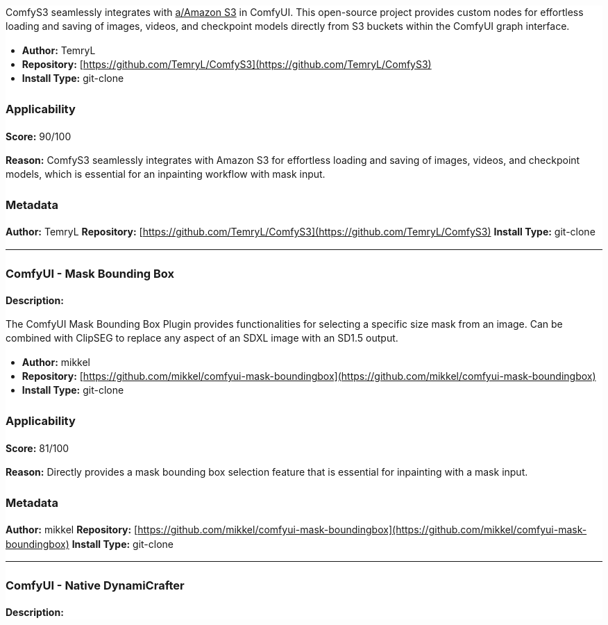 ComfyS3 seamlessly integrates with [a/Amazon S3](https://aws.amazon.com/en/s3/) in ComfyUI. This open-source project provides custom nodes for effortless loading and saving of images, videos, and checkpoint models directly from S3 buckets within the ComfyUI graph interface.

- **Author:** TemryL
- **Repository:** [https://github.com/TemryL/ComfyS3](https://github.com/TemryL/ComfyS3)
- **Install Type:** git-clone


### Applicability

**Score:** 90/100

**Reason:** ComfyS3 seamlessly integrates with Amazon S3 for effortless loading and saving of images, videos, and checkpoint models, which is essential for an inpainting workflow with mask input.

### Metadata
**Author:** TemryL
**Repository:** [https://github.com/TemryL/ComfyS3](https://github.com/TemryL/ComfyS3)
**Install Type:** git-clone

---

### ComfyUI - Mask Bounding Box

**Description:**

The ComfyUI Mask Bounding Box Plugin provides functionalities for selecting a specific size mask from an image. Can be combined with ClipSEG to replace any aspect of an SDXL image with an SD1.5 output.

- **Author:** mikkel
- **Repository:** [https://github.com/mikkel/comfyui-mask-boundingbox](https://github.com/mikkel/comfyui-mask-boundingbox)
- **Install Type:** git-clone


### Applicability

**Score:** 81/100

**Reason:** Directly provides a mask bounding box selection feature that is essential for inpainting with a mask input.

### Metadata
**Author:** mikkel
**Repository:** [https://github.com/mikkel/comfyui-mask-boundingbox](https://github.com/mikkel/comfyui-mask-boundingbox)
**Install Type:** git-clone

---

### ComfyUI - Native DynamiCrafter

**Description:**
